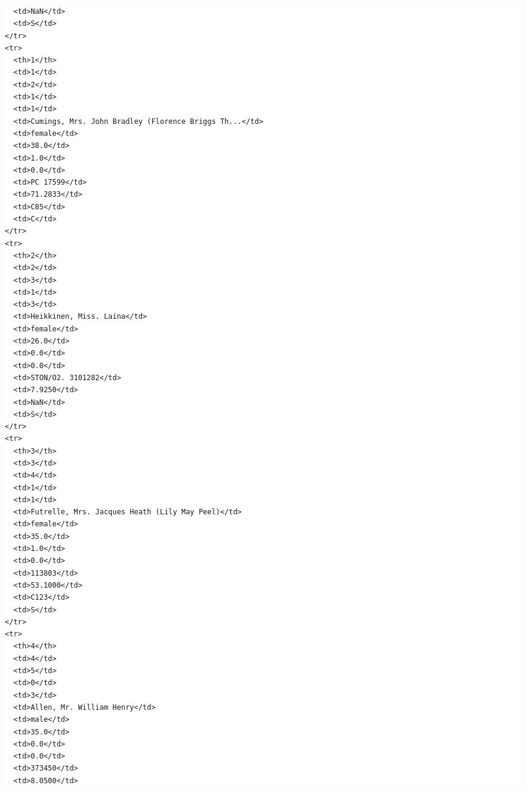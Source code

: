       <td>NaN</td>
      <td>S</td>
    </tr>
    <tr>
      <th>1</th>
      <td>1</td>
      <td>2</td>
      <td>1</td>
      <td>1</td>
      <td>Cumings, Mrs. John Bradley (Florence Briggs Th...</td>
      <td>female</td>
      <td>38.0</td>
      <td>1.0</td>
      <td>0.0</td>
      <td>PC 17599</td>
      <td>71.2833</td>
      <td>C85</td>
      <td>C</td>
    </tr>
    <tr>
      <th>2</th>
      <td>2</td>
      <td>3</td>
      <td>1</td>
      <td>3</td>
      <td>Heikkinen, Miss. Laina</td>
      <td>female</td>
      <td>26.0</td>
      <td>0.0</td>
      <td>0.0</td>
      <td>STON/O2. 3101282</td>
      <td>7.9250</td>
      <td>NaN</td>
      <td>S</td>
    </tr>
    <tr>
      <th>3</th>
      <td>3</td>
      <td>4</td>
      <td>1</td>
      <td>1</td>
      <td>Futrelle, Mrs. Jacques Heath (Lily May Peel)</td>
      <td>female</td>
      <td>35.0</td>
      <td>1.0</td>
      <td>0.0</td>
      <td>113803</td>
      <td>53.1000</td>
      <td>C123</td>
      <td>S</td>
    </tr>
    <tr>
      <th>4</th>
      <td>4</td>
      <td>5</td>
      <td>0</td>
      <td>3</td>
      <td>Allen, Mr. William Henry</td>
      <td>male</td>
      <td>35.0</td>
      <td>0.0</td>
      <td>0.0</td>
      <td>373450</td>
      <td>8.0500</td>